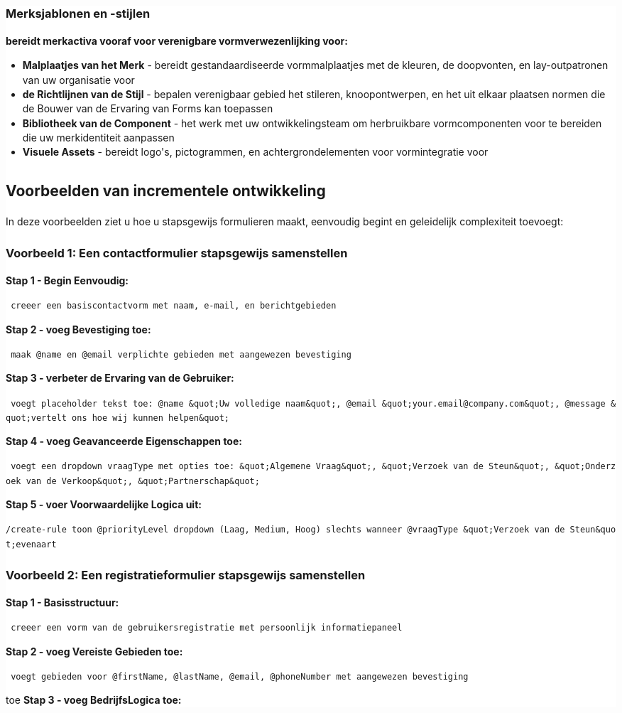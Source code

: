 ### Merksjablonen en -stijlen

**bereidt merkactiva vooraf voor verenigbare vormverwezenlijking voor:**

- **Malplaatjes van het Merk** - bereidt gestandaardiseerde vormmalplaatjes met de kleuren, de doopvonten, en lay-outpatronen van uw organisatie voor
- **de Richtlijnen van de Stijl** - bepalen verenigbaar gebied het stileren, knoopontwerpen, en het uit elkaar plaatsen normen die de Bouwer van de Ervaring van Forms kan toepassen
- **Bibliotheek van de Component** - het werk met uw ontwikkelingsteam om herbruikbare vormcomponenten voor te bereiden die uw merkidentiteit aanpassen
- **Visuele Assets** - bereidt logo&#39;s, pictogrammen, en achtergrondelementen voor vormintegratie voor


## Voorbeelden van incrementele ontwikkeling

In deze voorbeelden ziet u hoe u stapsgewijs formulieren maakt, eenvoudig begint en geleidelijk complexiteit toevoegt:

### Voorbeeld 1: Een contactformulier stapsgewijs samenstellen

**Stap 1 - Begin Eenvoudig:**

     creeer een basiscontactvorm met naam, e-mail, en berichtgebieden 

**Stap 2 - voeg Bevestiging toe:**

     maak @name en @email verplichte gebieden met aangewezen bevestiging 

**Stap 3 - verbeter de Ervaring van de Gebruiker:**

     voegt placeholder tekst toe: @name &quot;Uw volledige naam&quot;, @email &quot;your.email@company.com&quot;, @message &quot;vertelt ons hoe wij kunnen helpen&quot;

**Stap 4 - voeg Geavanceerde Eigenschappen toe:**

     voegt een dropdown vraagType met opties toe: &quot;Algemene Vraag&quot;, &quot;Verzoek van de Steun&quot;, &quot;Onderzoek van de Verkoop&quot;, &quot;Partnerschap&quot;

**Stap 5 - voer Voorwaardelijke Logica uit:**

    /create-rule toon @priorityLevel dropdown (Laag, Medium, Hoog) slechts wanneer @vraagType &quot;Verzoek van de Steun&quot;evenaart 

### Voorbeeld 2: Een registratieformulier stapsgewijs samenstellen

**Stap 1 - Basisstructuur:**

     creeer een vorm van de gebruikersregistratie met persoonlijk informatiepaneel 

**Stap 2 - voeg Vereiste Gebieden toe:**

     voegt gebieden voor @firstName, @lastName, @email, @phoneNumber met aangewezen bevestiging 
 toe
**Stap 3 - voeg BedrijfsLogica toe:**
